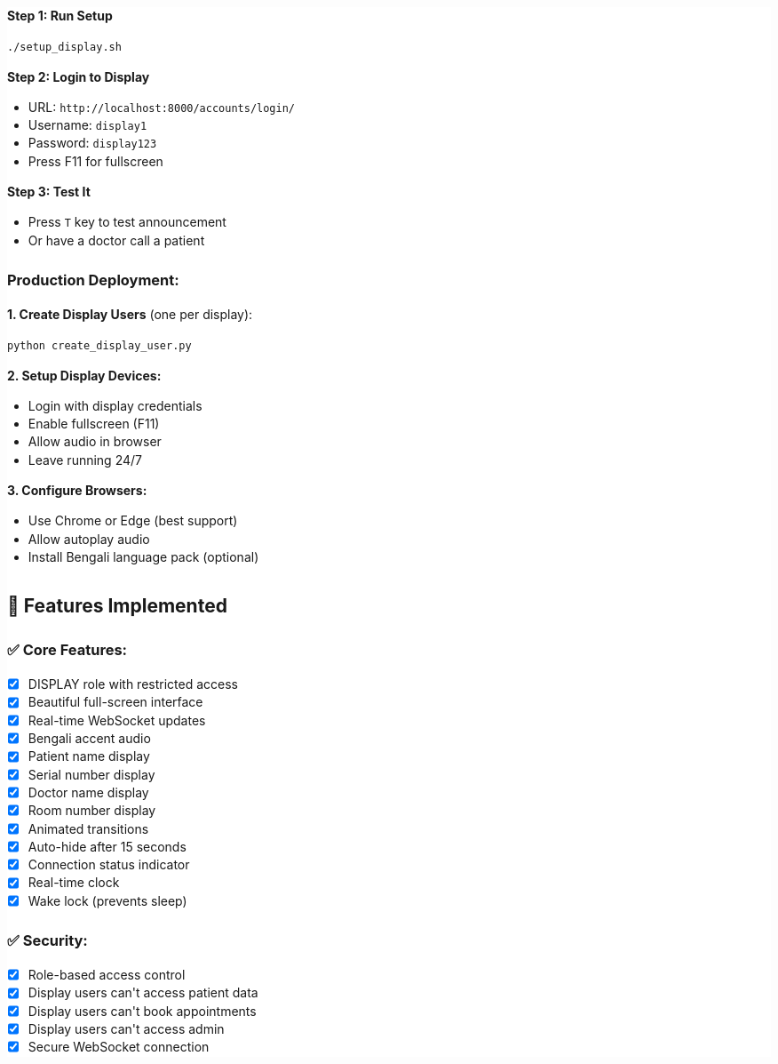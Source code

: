 **Step 1: Run Setup**
```bash
./setup_display.sh
```

**Step 2: Login to Display**
- URL: `http://localhost:8000/accounts/login/`
- Username: `display1`
- Password: `display123`
- Press F11 for fullscreen

**Step 3: Test It**
- Press `T` key to test announcement
- Or have a doctor call a patient

### Production Deployment:

**1. Create Display Users** (one per display):
```bash
python create_display_user.py
```

**2. Setup Display Devices:**
- Login with display credentials
- Enable fullscreen (F11)
- Allow audio in browser
- Leave running 24/7

**3. Configure Browsers:**
- Use Chrome or Edge (best support)
- Allow autoplay audio
- Install Bengali language pack (optional)

## 🎯 Features Implemented

### ✅ Core Features:
- [x] DISPLAY role with restricted access
- [x] Beautiful full-screen interface
- [x] Real-time WebSocket updates
- [x] Bengali accent audio
- [x] Patient name display
- [x] Serial number display
- [x] Doctor name display
- [x] Room number display
- [x] Animated transitions
- [x] Auto-hide after 15 seconds
- [x] Connection status indicator
- [x] Real-time clock
- [x] Wake lock (prevents sleep)

### ✅ Security:
- [x] Role-based access control
- [x] Display users can't access patient data
- [x] Display users can't book appointments
- [x] Display users can't access admin
- [x] Secure WebSocket connection
